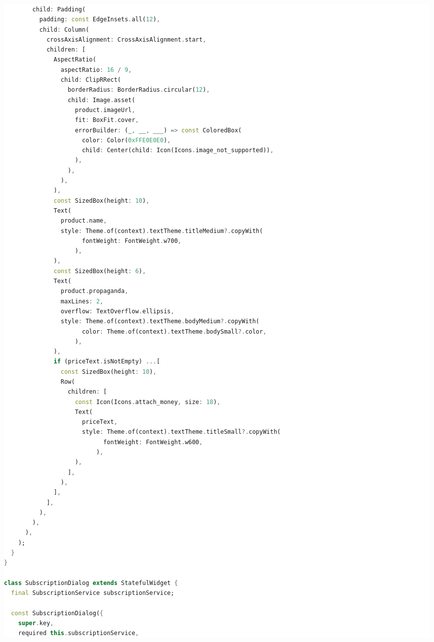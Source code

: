 ```dart
        child: Padding(
          padding: const EdgeInsets.all(12),
          child: Column(
            crossAxisAlignment: CrossAxisAlignment.start,
            children: [
              AspectRatio(
                aspectRatio: 16 / 9,
                child: ClipRRect(
                  borderRadius: BorderRadius.circular(12),
                  child: Image.asset(
                    product.imageUrl,
                    fit: BoxFit.cover,
                    errorBuilder: (_, __, ___) => const ColoredBox(
                      color: Color(0xFFE0E0E0),
                      child: Center(child: Icon(Icons.image_not_supported)),
                    ),
                  ),
                ),
              ),
              const SizedBox(height: 10),
              Text(
                product.name,
                style: Theme.of(context).textTheme.titleMedium?.copyWith(
                      fontWeight: FontWeight.w700,
                    ),
              ),
              const SizedBox(height: 6),
              Text(
                product.propaganda,
                maxLines: 2,
                overflow: TextOverflow.ellipsis,
                style: Theme.of(context).textTheme.bodyMedium?.copyWith(
                      color: Theme.of(context).textTheme.bodySmall?.color,
                    ),
              ),
              if (priceText.isNotEmpty) ...[
                const SizedBox(height: 10),
                Row(
                  children: [
                    const Icon(Icons.attach_money, size: 18),
                    Text(
                      priceText,
                      style: Theme.of(context).textTheme.titleSmall?.copyWith(
                            fontWeight: FontWeight.w600,
                          ),
                    ),
                  ],
                ),
              ],
            ],
          ),
        ),
      ),
    );
  }
}

class SubscriptionDialog extends StatefulWidget {
  final SubscriptionService subscriptionService;

  const SubscriptionDialog({
    super.key,
    required this.subscriptionService,
```